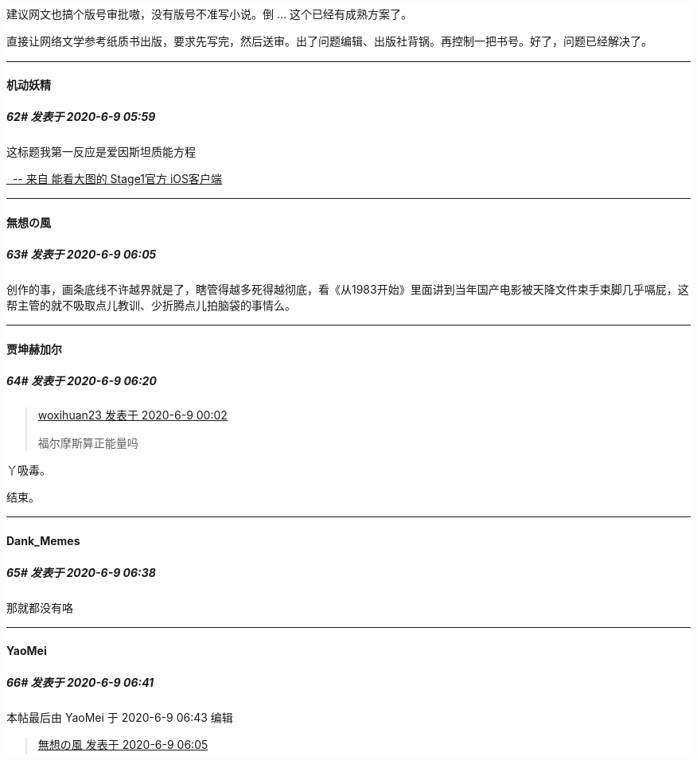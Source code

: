 建议网文也搞个版号审批嗷，没有版号不准写小说。倒 ...</blockquote>
这个已经有成熟方案了。

直接让网络文学参考纸质书出版，要求先写完，然后送审。出了问题编辑、出版社背锅。再控制一把书号。好了，问题已经解决了。


-----

####  机动妖精  
##### 62#       发表于 2020-6-9 05:59


这标题我第一反应是爱因斯坦质能方程

[  -- 来自 能看大图的 Stage1官方 iOS客户端](https://itunes.apple.com/fi/app/saraba1st/id1221237470?mt=8)


-----

####  無想の風  
##### 63#       发表于 2020-6-9 06:05


创作的事，画条底线不许越界就是了，瞎管得越多死得越彻底，看《从1983开始》里面讲到当年国产电影被天降文件束手束脚几乎嗝屁，这帮主管的就不吸取点儿教训、少折腾点儿拍脑袋的事情么。


-----

####  贾坤赫加尔  
##### 64#       发表于 2020-6-9 06:20


<blockquote><a href="httphttps://bbs.saraba1st.com/2b/forum.php?mod=redirect&amp;goto=findpost&amp;pid=47727886&amp;ptid=1940492" target="_blank">woxihuan23 发表于 2020-6-9 00:02</a>

福尔摩斯算正能量吗</blockquote>
丫吸毒。

结束。


-----

####  Dank_Memes  
##### 65#       发表于 2020-6-9 06:38


那就都没有咯


-----

####  YaoMei  
##### 66#       发表于 2020-6-9 06:41


 本帖最后由 YaoMei 于 2020-6-9 06:43 编辑 
<blockquote><a href="httphttps://bbs.saraba1st.com/2b/forum.php?mod=redirect&amp;goto=findpost&amp;pid=47729065&amp;ptid=1940492" target="_blank">無想の風 发表于 2020-6-9 06:05</a>
